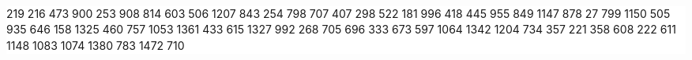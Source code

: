 219
216
473
900
253
908
814
603
506
1207
843
254
798
707
407
298
522
181
996
418
445
955
849
1147
878
27
799
1150
505
935
646
158
1325
460
757
1053
1361
433
615
1327
992
268
705
696
333
673
597
1064
1342
1204
734
357
221
358
608
222
611
1148
1083
1074
1380
783
1472
710